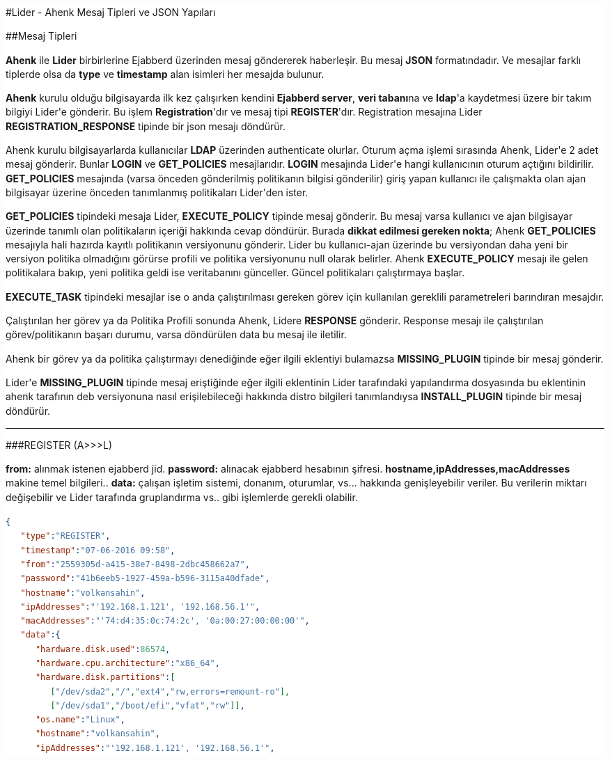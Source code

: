 #Lider - Ahenk Mesaj Tipleri ve JSON Yapıları

##Mesaj Tipleri

**Ahenk** ile **Lider** birbirlerine Ejabberd üzerinden mesaj göndererek haberleşir. Bu mesaj **JSON** formatındadır. Ve mesajlar farklı tiplerde olsa da **type** ve **timestamp** alan isimleri her mesajda bulunur.

**Ahenk** kurulu olduğu bilgisayarda ilk kez çalışırken kendini **Ejabberd server**, **veri tabanı**na ve **ldap**'a kaydetmesi üzere bir takım bilgiyi Lider'e gönderir. Bu işlem **Registration**'dır ve mesaj tipi **REGISTER**'dır. Registration mesajına Lider **REGISTRATION_RESPONSE** tipinde bir json mesajı döndürür.

Ahenk kurulu bilgisayarlarda kullanıcılar **LDAP** üzerinden authenticate olurlar. Oturum açma işlemi sırasında Ahenk, Lider'e 2 adet mesaj gönderir. Bunlar **LOGIN** ve **GET_POLICIES** mesajlarıdır. **LOGIN** mesajında Lider'e hangi kullanıcının  oturum açtığını bildirilir. **GET_POLICIES** mesajında (varsa önceden gönderilmiş politikanın bilgisi gönderilir) giriş yapan kullanıcı ile çalışmakta olan ajan bilgisayar üzerine önceden tanımlanmış politikaları Lider'den ister.

**GET_POLICIES** tipindeki mesaja Lider, **EXECUTE_POLICY** tipinde mesaj gönderir. Bu mesaj varsa kullanıcı ve ajan bilgisayar üzerinde tanımlı olan politikaların içeriği hakkında cevap döndürür. Burada **dikkat edilmesi gereken nokta**; Ahenk **GET_POLICIES** mesajıyla hali hazırda kayıtlı politikanın versiyonunu gönderir. Lider bu kullanıcı-ajan üzerinde bu versiyondan daha yeni bir versiyon politika olmadığını görürse profili ve politika versiyonunu null olarak belirler. Ahenk  **EXECUTE_POLICY** mesajı ile gelen politikalara bakıp, yeni politika geldi ise veritabanını günceller. Güncel politikaları çalıştırmaya başlar.

**EXECUTE_TASK** tipindeki mesajlar ise o anda çalıştırılması gereken görev için kullanılan gereklili parametreleri barındıran mesajdır.

Çalıştırılan her görev ya da Politika Profili sonunda Ahenk, Lidere **RESPONSE** gönderir. Response mesajı ile çalıştırılan görev/politikanın başarı durumu, varsa döndürülen data bu mesaj ile iletilir.

Ahenk bir görev ya da politika çalıştırmayı denediğinde eğer ilgili eklentiyi bulamazsa **MISSING_PLUGIN** tipinde bir mesaj gönderir.

Lider'e **MISSING_PLUGIN** tipinde mesaj eriştiğinde eğer ilgili eklentinin Lider tarafındaki yapılandırma dosyasında bu eklentinin ahenk tarafının deb versiyonuna nasıl erişilebileceği hakkında distro bilgileri tanımlandıysa **INSTALL_PLUGIN** tipinde bir mesaj döndürür.


_ _ _

###REGISTER (A>>>L)

**from:** alınmak istenen ejabberd jid.
**password:** alınacak ejabberd hesabının şifresi.
**hostname,ipAddresses,macAddresses** makine temel bilgileri..
**data:** çalışan işletim sistemi, donanım, oturumlar, vs... hakkında genişleyebilir veriler. Bu verilerin miktarı değişebilir ve Lider tarafında gruplandırma vs.. gibi işlemlerde gerekli olabilir. 

```json
{  
   "type":"REGISTER",
   "timestamp":"07-06-2016 09:58",
   "from":"2559305d-a415-38e7-8498-2dbc458662a7",
   "password":"41b6eeb5-1927-459a-b596-3115a40dfade",
   "hostname":"volkansahin",
   "ipAddresses":"'192.168.1.121', '192.168.56.1'",
   "macAddresses":"'74:d4:35:0c:74:2c', '0a:00:27:00:00:00'",
   "data":{  
      "hardware.disk.used":86574,
      "hardware.cpu.architecture":"x86_64",
      "hardware.disk.partitions":[  
         ["/dev/sda2","/","ext4","rw,errors=remount-ro"],
         ["/dev/sda1","/boot/efi","vfat","rw"]],
      "os.name":"Linux",
      "hostname":"volkansahin",
      "ipAddresses":"'192.168.1.121', '192.168.56.1'",
```